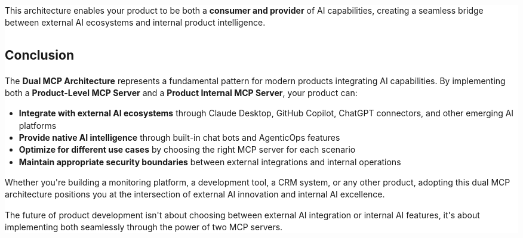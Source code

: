 This architecture enables your product to be both a **consumer and provider** of AI capabilities, creating a seamless bridge between external AI ecosystems and internal product intelligence.

## Conclusion

The **Dual MCP Architecture** represents a fundamental pattern for modern products integrating AI capabilities. By implementing both a **Product-Level MCP Server** and a **Product Internal MCP Server**, your product can:

- **Integrate with external AI ecosystems** through Claude Desktop, GitHub Copilot, ChatGPT connectors, and other emerging AI platforms
- **Provide native AI intelligence** through built-in chat bots and AgenticOps features
- **Optimize for different use cases** by choosing the right MCP server for each scenario
- **Maintain appropriate security boundaries** between external integrations and internal operations

Whether you're building a monitoring platform, a development tool, a CRM system, or any other product, adopting this dual MCP architecture positions you at the intersection of external AI innovation and internal AI excellence. 

The future of product development isn't about choosing between external AI integration or internal AI features, it's about implementing both seamlessly through the power of two MCP servers.
